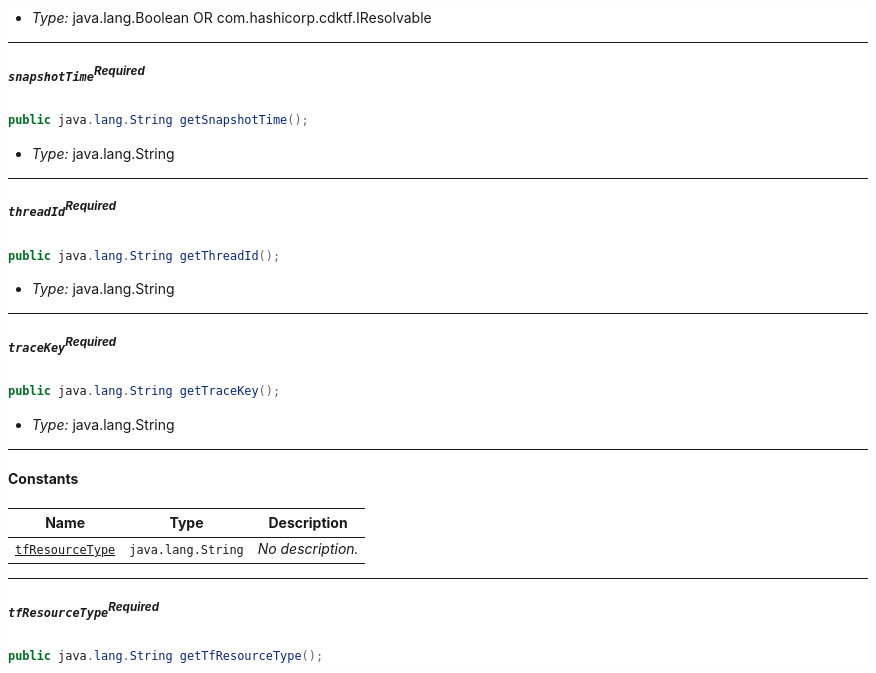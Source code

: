 - *Type:* java.lang.Boolean OR com.hashicorp.cdktf.IResolvable

---

##### `snapshotTime`<sup>Required</sup> <a name="snapshotTime" id="rhizo-co-terraform-provider-oci.dataOciApmTracesTraceSnapshotData.DataOciApmTracesTraceSnapshotData.property.snapshotTime"></a>

```java
public java.lang.String getSnapshotTime();
```

- *Type:* java.lang.String

---

##### `threadId`<sup>Required</sup> <a name="threadId" id="rhizo-co-terraform-provider-oci.dataOciApmTracesTraceSnapshotData.DataOciApmTracesTraceSnapshotData.property.threadId"></a>

```java
public java.lang.String getThreadId();
```

- *Type:* java.lang.String

---

##### `traceKey`<sup>Required</sup> <a name="traceKey" id="rhizo-co-terraform-provider-oci.dataOciApmTracesTraceSnapshotData.DataOciApmTracesTraceSnapshotData.property.traceKey"></a>

```java
public java.lang.String getTraceKey();
```

- *Type:* java.lang.String

---

#### Constants <a name="Constants" id="Constants"></a>

| **Name** | **Type** | **Description** |
| --- | --- | --- |
| <code><a href="#rhizo-co-terraform-provider-oci.dataOciApmTracesTraceSnapshotData.DataOciApmTracesTraceSnapshotData.property.tfResourceType">tfResourceType</a></code> | <code>java.lang.String</code> | *No description.* |

---

##### `tfResourceType`<sup>Required</sup> <a name="tfResourceType" id="rhizo-co-terraform-provider-oci.dataOciApmTracesTraceSnapshotData.DataOciApmTracesTraceSnapshotData.property.tfResourceType"></a>

```java
public java.lang.String getTfResourceType();
```
